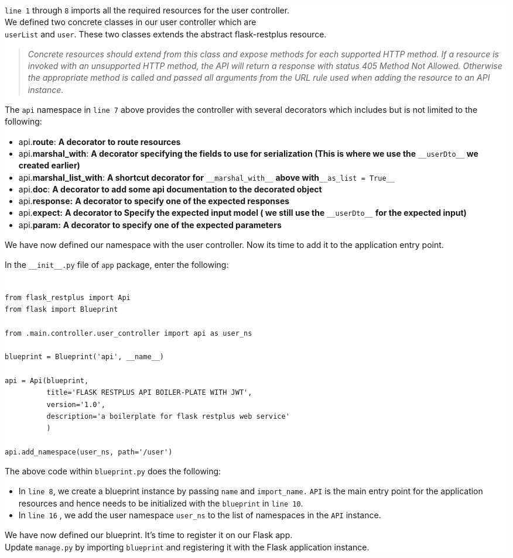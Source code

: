 `line 1` through `8` imports all the required resources for the user controller.  
We defined two concrete classes in our user controller which are  
`userList` and `user`. These two classes extends the abstract flask-restplus resource.

> _Concrete resources should extend from this class_ _and expose methods for each supported HTTP method._ _If a resource is invoked with an unsupported HTTP method,_ _the API will return a response with status 405 Method Not Allowed._ _Otherwise the appropriate method is called and passed all arguments_ _from the URL rule used when adding the resource to an API instance._

The `api` namespace in `line 7` above provides the controller with several decorators which includes but is not limited to the following:

-   api.****route****: __A decorator to route resources__
-   api.****marshal\_with****: __A decorator specifying the fields to use for serialization (This is where we use the__ `__userDto__` __we created earlier)__
-   api.****marshal\_list\_with****: __A shortcut decorator for__ `__marshal_with__` __above with__`__as_list = True__`
-   api.****doc****: __A decorator to add some api documentation to the decorated object__
-   api.****response:**** __A decorator to specify one of the expected responses__
-   api.****expect:**** __A decorator to Specify the expected input model ( we still use the__ `__userDto__` __for the expected input)__
-   api.****param:**** __A decorator to specify one of the expected parameters__

We have now defined our namespace with the user controller. Now its time to add it to the application entry point.

In the `__init__.py` file of `app` package, enter the following:

```

from flask_restplus import Api
from flask import Blueprint

from .main.controller.user_controller import api as user_ns

blueprint = Blueprint('api', __name__)

api = Api(blueprint,
          title='FLASK RESTPLUS API BOILER-PLATE WITH JWT',
          version='1.0',
          description='a boilerplate for flask restplus web service'
          )

api.add_namespace(user_ns, path='/user')
```

The above code within `blueprint.py` does the following:

-   In `line 8`, we create a blueprint instance by passing `name` and `import_name.` `API` is the main entry point for the application resources and hence needs to be initialized with the `blueprint` in `line 10`.
-   In `line 16` , we add the user namespace `user_ns` to the list of namespaces in the `API` instance.

We have now defined our blueprint. It’s time to register it on our Flask app.  
Update `manage.py` by importing `blueprint` and registering it with the Flask application instance.
